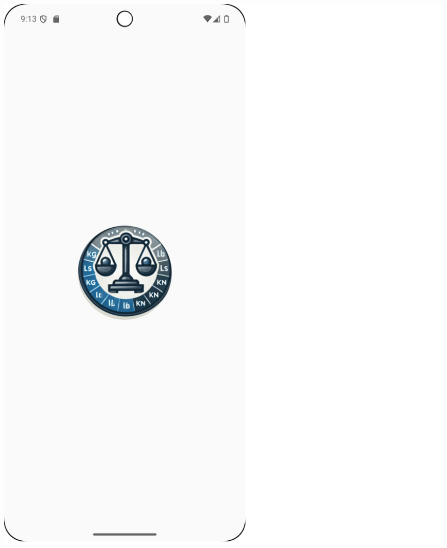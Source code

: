 
</td>
<td style="width: 100%; padding: 20px; border: 0px solid #ddd;">

<img src="./figures/conversion_logo.png" alt="Image of Conversion Logo" width="55%">
